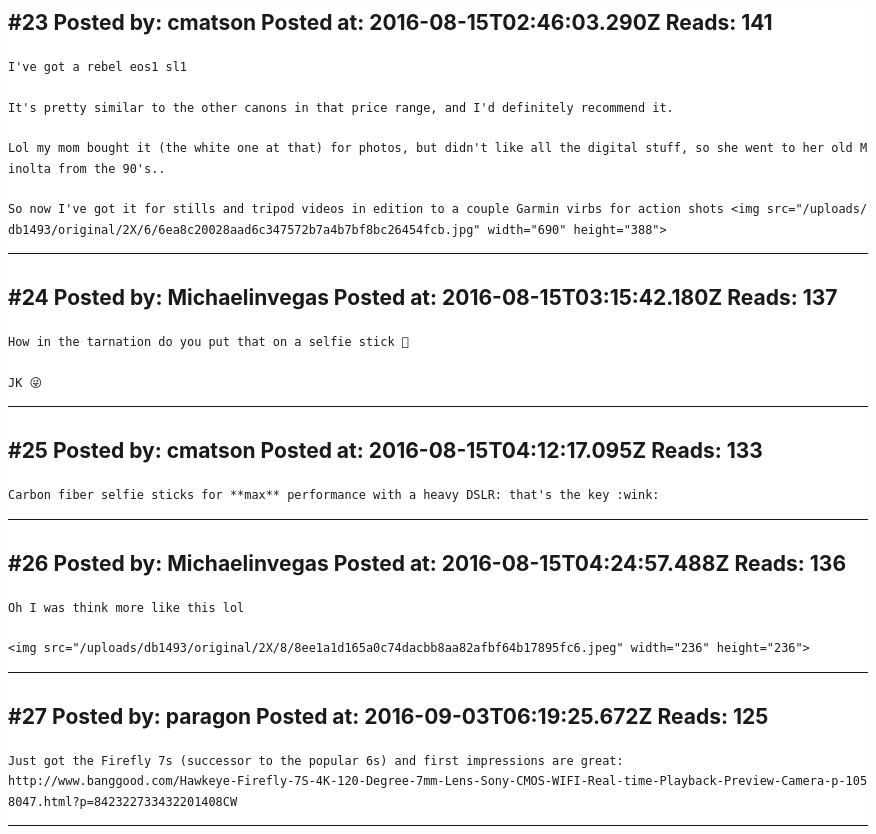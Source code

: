 ## \#23 Posted by: cmatson Posted at: 2016-08-15T02:46:03.290Z Reads: 141

```
I've got a rebel eos1 sl1

It's pretty similar to the other canons in that price range, and I'd definitely recommend it. 

Lol my mom bought it (the white one at that) for photos, but didn't like all the digital stuff, so she went to her old Minolta from the 90's..

So now I've got it for stills and tripod videos in edition to a couple Garmin virbs for action shots <img src="/uploads/db1493/original/2X/6/6ea8c20028aad6c347572b7a4b7bf8bc26454fcb.jpg" width="690" height="388">
```

---
## \#24 Posted by: Michaelinvegas Posted at: 2016-08-15T03:15:42.180Z Reads: 137

```
How in the tarnation do you put that on a selfie stick 🤔

JK 😜
```

---
## \#25 Posted by: cmatson Posted at: 2016-08-15T04:12:17.095Z Reads: 133

```
Carbon fiber selfie sticks for **max** performance with a heavy DSLR: that's the key :wink:
```

---
## \#26 Posted by: Michaelinvegas Posted at: 2016-08-15T04:24:57.488Z Reads: 136

```
Oh I was think more like this lol

<img src="/uploads/db1493/original/2X/8/8ee1a1d165a0c74dacbb8aa82afbf64b17895fc6.jpeg" width="236" height="236">
```

---
## \#27 Posted by: paragon Posted at: 2016-09-03T06:19:25.672Z Reads: 125

```
Just got the Firefly 7s (successor to the popular 6s) and first impressions are great:
http://www.banggood.com/Hawkeye-Firefly-7S-4K-120-Degree-7mm-Lens-Sony-CMOS-WIFI-Real-time-Playback-Preview-Camera-p-1058047.html?p=842322733432201408CW
```

---
